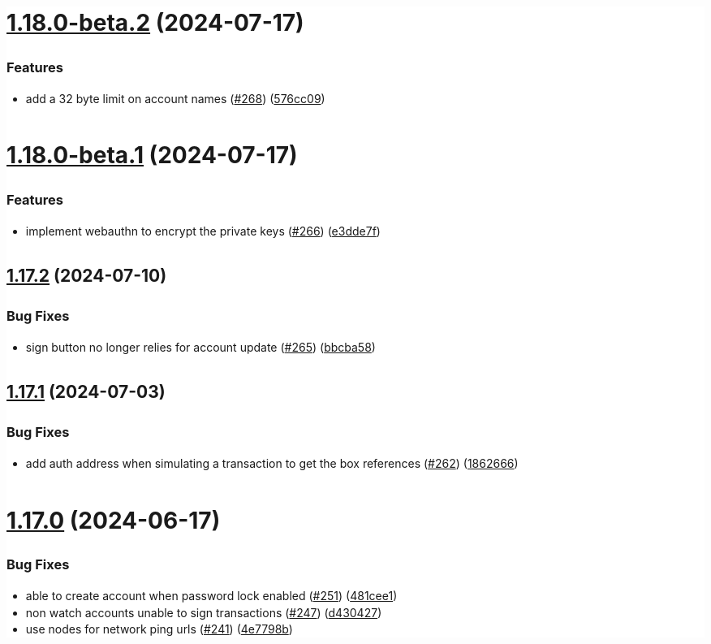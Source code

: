 # [1.18.0-beta.2](https://github.com/kibis-is/web-extension/compare/v1.18.0-beta.1...v1.18.0-beta.2) (2024-07-17)


### Features

* add a 32 byte limit on account names ([#268](https://github.com/kibis-is/web-extension/issues/268)) ([576cc09](https://github.com/kibis-is/web-extension/commit/576cc097a2f6c94cac4acc5f4c3b0b521005e6d3))

# [1.18.0-beta.1](https://github.com/kibis-is/web-extension/compare/v1.17.2...v1.18.0-beta.1) (2024-07-17)


### Features

* implement webauthn to encrypt the private keys ([#266](https://github.com/kibis-is/web-extension/issues/266)) ([e3dde7f](https://github.com/kibis-is/web-extension/commit/e3dde7fb74c251d1ec448b71c8940d247ca20f35))

## [1.17.2](https://github.com/kibis-is/web-extension/compare/v1.17.1...v1.17.2) (2024-07-10)


### Bug Fixes

* sign button no longer relies for account update ([#265](https://github.com/kibis-is/web-extension/issues/265)) ([bbcba58](https://github.com/kibis-is/web-extension/commit/bbcba58449a3eb3c2dcaa051b3b1a15d58af5111))

## [1.17.1](https://github.com/kibis-is/web-extension/compare/v1.17.0...v1.17.1) (2024-07-03)


### Bug Fixes

* add auth address when simulating a transaction to get the box references ([#262](https://github.com/kibis-is/web-extension/issues/262)) ([1862666](https://github.com/kibis-is/web-extension/commit/1862666eccc6d8cbfe27cff58d9428e0bdb49545))

# [1.17.0](https://github.com/kibis-is/web-extension/compare/v1.16.0...v1.17.0) (2024-06-17)


### Bug Fixes

* able to create account when password lock enabled ([#251](https://github.com/kibis-is/web-extension/issues/251)) ([481cee1](https://github.com/kibis-is/web-extension/commit/481cee1f5a893ba7b424b7ea003e759c208a61c7))
* non watch accounts unable to sign transactions ([#247](https://github.com/kibis-is/web-extension/issues/247)) ([d430427](https://github.com/kibis-is/web-extension/commit/d430427826d0a4d58833ca5e3190da0769437923))
* use nodes for network ping urls ([#241](https://github.com/kibis-is/web-extension/issues/241)) ([4e7798b](https://github.com/kibis-is/web-extension/commit/4e7798b91fe224917b91db8616082e190f82846d))
